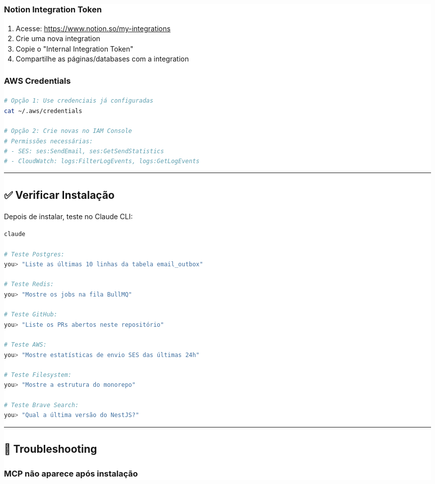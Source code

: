 ### **Notion Integration Token**

1. Acesse: https://www.notion.so/my-integrations
2. Crie uma nova integration
3. Copie o "Internal Integration Token"
4. Compartilhe as páginas/databases com a integration

### **AWS Credentials**

```bash
# Opção 1: Use credenciais já configuradas
cat ~/.aws/credentials

# Opção 2: Crie novas no IAM Console
# Permissões necessárias:
# - SES: ses:SendEmail, ses:GetSendStatistics
# - CloudWatch: logs:FilterLogEvents, logs:GetLogEvents
```

---

## ✅ Verificar Instalação

Depois de instalar, teste no Claude CLI:

```bash
claude

# Teste Postgres:
you> "Liste as últimas 10 linhas da tabela email_outbox"

# Teste Redis:
you> "Mostre os jobs na fila BullMQ"

# Teste GitHub:
you> "Liste os PRs abertos neste repositório"

# Teste AWS:
you> "Mostre estatísticas de envio SES das últimas 24h"

# Teste Filesystem:
you> "Mostre a estrutura do monorepo"

# Teste Brave Search:
you> "Qual a última versão do NestJS?"
```

---

## 🐛 Troubleshooting

### **MCP não aparece após instalação**
